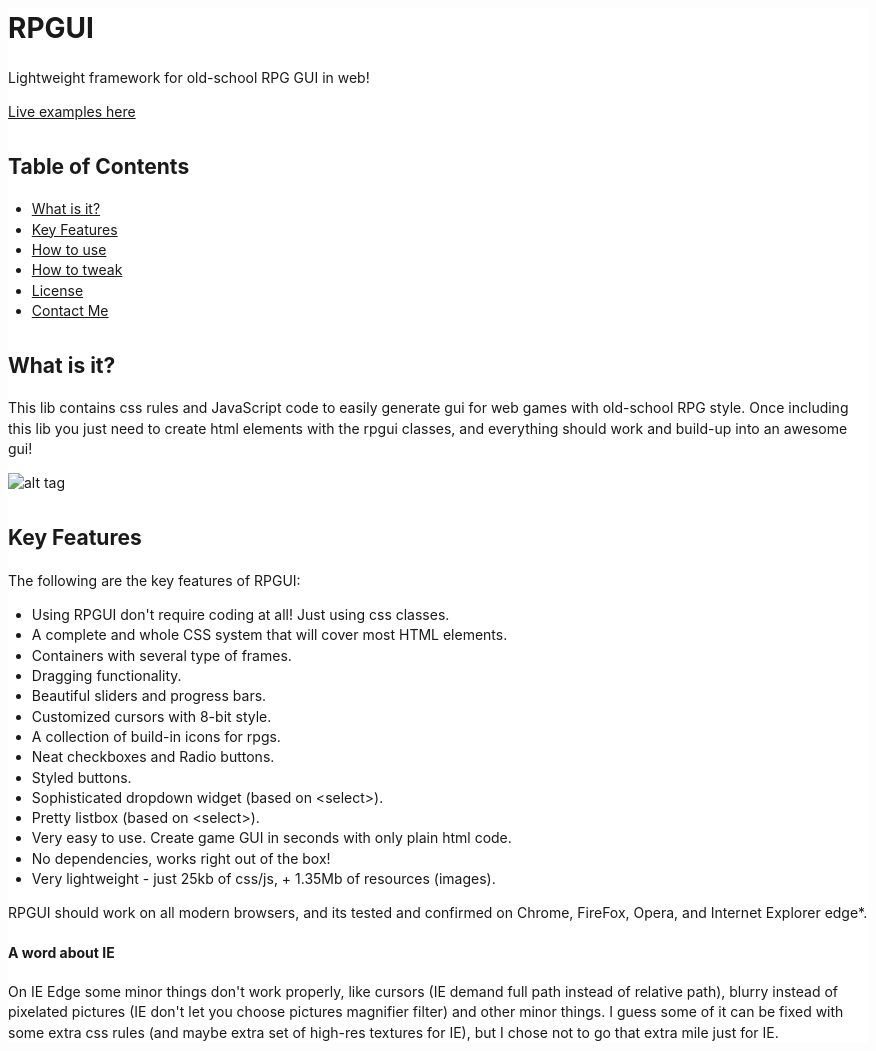 # RPGUI
Lightweight framework for old-school RPG GUI in web!

[Live examples here](http://ronenness.github.io/RPGUI/)

## Table of Contents

- [What is it?](#what-is-it)
- [Key Features](#key-features)
- [How to use](#how-to-use)
- [How to tweak](#how-to-tweak)
- [License](#license)
- [Contact Me](#contact-me)

## What is it?
This lib contains css rules and JavaScript code to easily generate gui for web games with old-school RPG style.
Once including this lib you just need to create html elements with the rpgui classes, and everything should work and build-up into an awesome gui! 

![alt tag](https://raw.githubusercontent.com/RonenNess/RPGUI/master/screenshot.jpg)

## Key Features
The following are the key features of RPGUI:

- Using RPGUI don't require coding at all! Just using css classes.
- A complete and whole CSS system that will cover most HTML elements.
- Containers with several type of frames.
- Dragging functionality.
- Beautiful sliders and progress bars.
- Customized cursors with 8-bit style.
- A collection of build-in icons for rpgs.
- Neat checkboxes and Radio buttons.
- Styled buttons.
- Sophisticated dropdown widget (based on &lt;select&gt;).
- Pretty listbox (based on &lt;select&gt;).
- Very easy to use. Create game GUI in seconds with only plain html code.
- No dependencies, works right out of the box!
- Very lightweight - just 25kb of css/js, + 1.35Mb of resources (images).

RPGUI should work on all modern browsers, and its tested and confirmed on Chrome, FireFox, Opera, and Internet Explorer edge*.

#### A word about IE

On IE Edge some minor things don't work properly, like cursors (IE demand full path instead of relative path), blurry instead of pixelated pictures (IE don't let you choose pictures magnifier filter) and other minor things.
I guess some of it can be fixed with some extra css rules (and maybe extra set of high-res textures for IE), but I chose not to go that extra mile just for IE.
